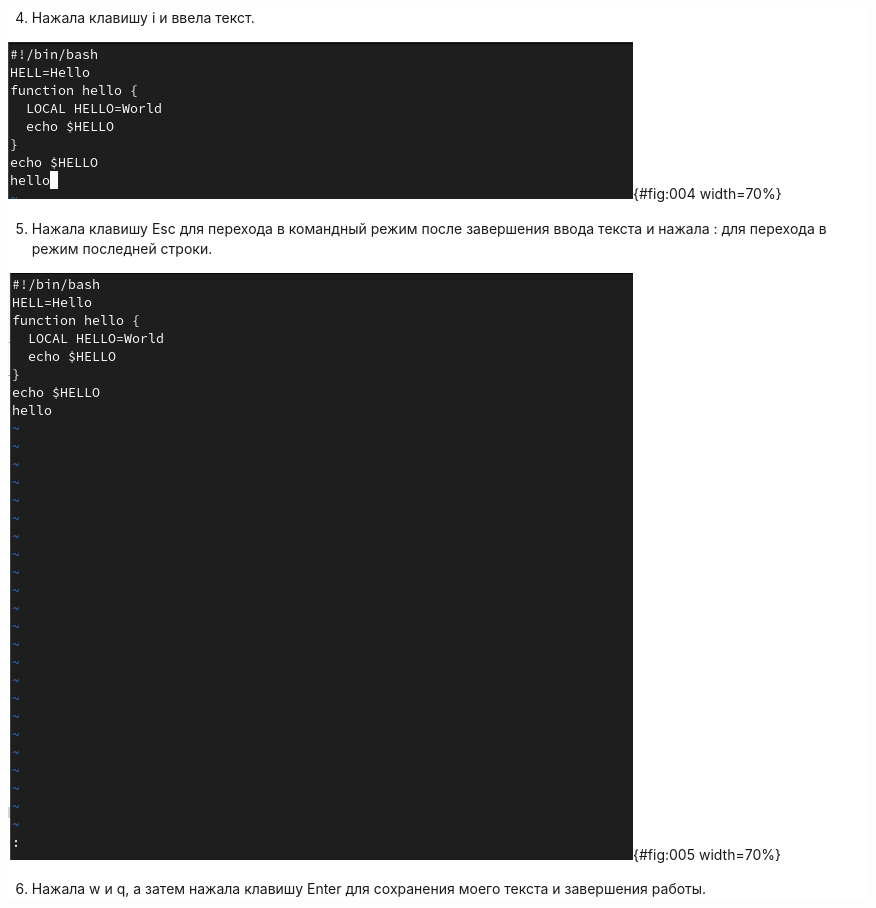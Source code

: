 4. Нажала клавишу i и ввела текст.

![Ввод текста](image/снимок4.png){#fig:004 width=70%}

5. Нажала клавишу Esc для перехода в командный режим после завершения ввода
текста и нажала : для перехода в режим последней строки.

![Режим последней строки](image/снимок56.png){#fig:005 width=70%}

6. Нажала w и q, а затем нажала клавишу Enter для сохранения моего текста и завершения работы.
